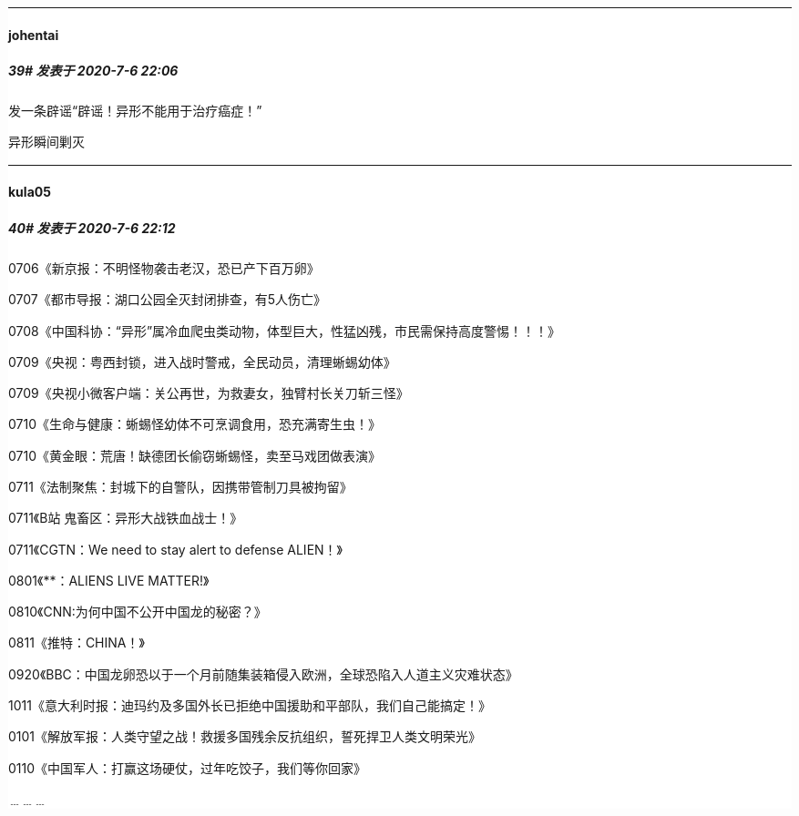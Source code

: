 


*****

####  johentai  
##### 39#       发表于 2020-7-6 22:06




发一条辟谣“辟谣！异形不能用于治疗癌症！”


异形瞬间剿灭







*****

####  kula05  
##### 40#       发表于 2020-7-6 22:12




0706《新京报：不明怪物袭击老汉，恐已产下百万卵》

0707《都市导报：湖口公园全灭封闭排查，有5人伤亡》

0708《中国科协：“异形”属冷血爬虫类动物，体型巨大，性猛凶残，市民需保持高度警惕！！！》

0709《央视：粤西封锁，进入战时警戒，全民动员，清理蜥蜴幼体》

0709《央视小微客户端：关公再世，为救妻女，独臂村长关刀斩三怪》

0710《生命与健康：蜥蜴怪幼体不可烹调食用，恐充满寄生虫！》

0710《黄金眼：荒唐！缺德团长偷窃蜥蜴怪，卖至马戏团做表演》

0711《法制聚焦：封城下的自警队，因携带管制刀具被拘留》

0711《B站 鬼畜区：异形大战铁血战士！》

0711《CGTN：We need to stay alert to defense ALIEN！》

0801《**：ALIENS LIVE MATTER!》

0810《CNN:为何中国不公开中国龙的秘密？》

0811《推特：CHINA！》

0920《BBC：中国龙卵恐以于一个月前随集装箱侵入欧洲，全球恐陷入人道主义灾难状态》

1011《意大利时报：迪玛约及多国外长已拒绝中国援助和平部队，我们自己能搞定！》

0101《解放军报：人类守望之战！救援多国残余反抗组织，誓死捍卫人类文明荣光》

0110《中国军人：打赢这场硬仗，过年吃饺子，我们等你回家》



﹍﹍﹍
